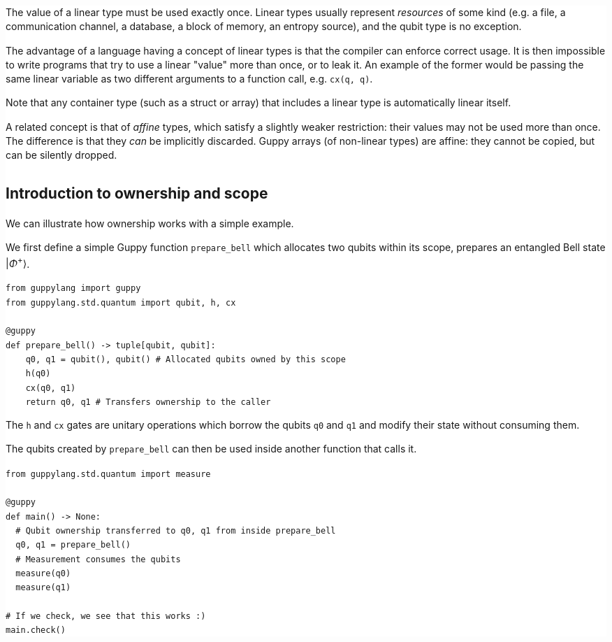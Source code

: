 The value of a linear type must be used exactly once. Linear types usually
represent _resources_ of some kind (e.g. a file, a communication channel, a
database, a block of memory, an entropy source), and the qubit type is no
exception.

The advantage of a language having a concept of linear types is that the
compiler can enforce correct usage. It is then impossible to write programs that
try to use a linear "value" more than once, or to leak it. An example of the
former would be passing the same linear variable as two different arguments to a
function call, e.g. `cx(q, q)`.

Note that any container type (such as a struct or array) that includes a linear
type is automatically linear itself.

A related concept is that of _affine_ types, which satisfy a slightly weaker
restriction: their values may not be used more than once. The difference is that
they _can_ be implicitly discarded. Guppy arrays (of non-linear types) are
affine: they cannot be copied, but can be silently dropped.

## Introduction to ownership and scope

We can illustrate how ownership works with a simple example.

We first define a simple Guppy function `prepare_bell` which allocates two qubits within its scope, prepares an entangled Bell state $|\Phi^+\rangle$.

```{code-cell} ipython3
from guppylang import guppy
from guppylang.std.quantum import qubit, h, cx

@guppy
def prepare_bell() -> tuple[qubit, qubit]:
    q0, q1 = qubit(), qubit() # Allocated qubits owned by this scope
    h(q0) 
    cx(q0, q1)
    return q0, q1 # Transfers ownership to the caller
```
The `h` and `cx` gates are unitary operations which borrow the qubits `q0` and `q1` and modify their state without consuming them. 

The qubits created by `prepare_bell` can then be used inside another function that calls it. 

```{code-cell} ipython3
from guppylang.std.quantum import measure

@guppy
def main() -> None:
  # Qubit ownership transferred to q0, q1 from inside prepare_bell
  q0, q1 = prepare_bell()
  # Measurement consumes the qubits
  measure(q0)
  measure(q1)

# If we check, we see that this works :)
main.check() 
```


[^cite_rust_book_ownership]: Steve Klabnik and Carol Nichols, with contributions from the Rust Community. The Rust Programming Language, [Chapter 4: Understanding ownership](https://doc.rust-lang.org/book/ch04-00-understanding-ownership.html).